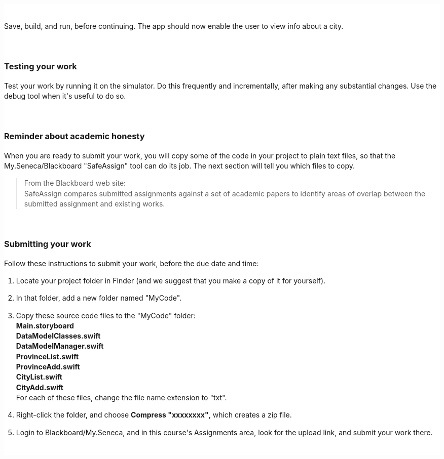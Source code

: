 
<br>

Save, build, and run, before continuing. The app should now enable the user to view info about a city.

<br>

### Testing your work

Test your work by running it on the simulator. Do this frequently and incrementally, after making any substantial changes. Use the debug tool when it's useful to do so.

<br>

### Reminder about academic honesty

When you are ready to submit your work, you will copy some of the code in your project to plain text files, so that the My.Seneca/Blackboard "SafeAssign" tool can do its job. The next section will tell you which files to copy.

> From the Blackboard web site:  
> SafeAssign compares submitted assignments against a set of academic papers to identify areas of overlap between the submitted assignment and existing works.

<br>

### Submitting your work

Follow these instructions to submit your work, before the due date and time:  

1. Locate your project folder in Finder (and we suggest that you make a copy of it for yourself).

2. In that folder, add a new folder named "MyCode".

3. Copy these source code files to the "MyCode" folder:  
**Main.storyboard**  
**DataModelClasses.swift**  
**DataModelManager.swift**  
**ProvinceList.swift**  
**ProvinceAdd.swift**  
**CityList.swift**  
**CityAdd.swift**  
For each of these files, change the file name extension to "txt".

4. Right-click the folder, and choose **Compress "xxxxxxxx"**, which creates a zip file.  

5. Login to Blackboard/My.Seneca, and in this course's Assignments area, look for the upload link, and submit your work there.  

<br>
